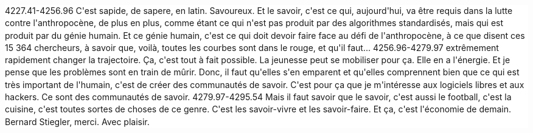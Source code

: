 4227.41-4256.96   C'est sapide, de sapere, en latin. Savoureux. Et le savoir, c'est ce qui, aujourd'hui, va être requis dans la lutte contre l'anthropocène, de plus en plus, comme étant ce qui n'est pas produit par des algorithmes standardisés, mais qui est produit par du génie humain. Et ce génie humain, c'est ce qui doit devoir faire face au défi de l'anthropocène, à ce que disent ces 15 364 chercheurs, à savoir que, voilà, toutes les courbes sont dans le rouge, et qu'il faut...
4256.96-4279.97   extrêmement rapidement changer la trajectoire. Ça, c'est tout à fait possible. La jeunesse peut se mobiliser pour ça. Elle en a l'énergie. Et je pense que les problèmes sont en train de mûrir. Donc, il faut qu'elles s'en emparent et qu'elles comprennent bien que ce qui est très important de l'humain, c'est de créer des communautés de savoir. C'est pour ça que je m'intéresse aux logiciels libres et aux hackers. Ce sont des communautés de savoir.
4279.97-4295.54   Mais il faut savoir que le savoir, c'est aussi le football, c'est la cuisine, c'est toutes sortes de choses de ce genre. C'est les savoir-vivre et les savoir-faire. Et ça, c'est l'économie de demain. Bernard Stiegler, merci. Avec plaisir.